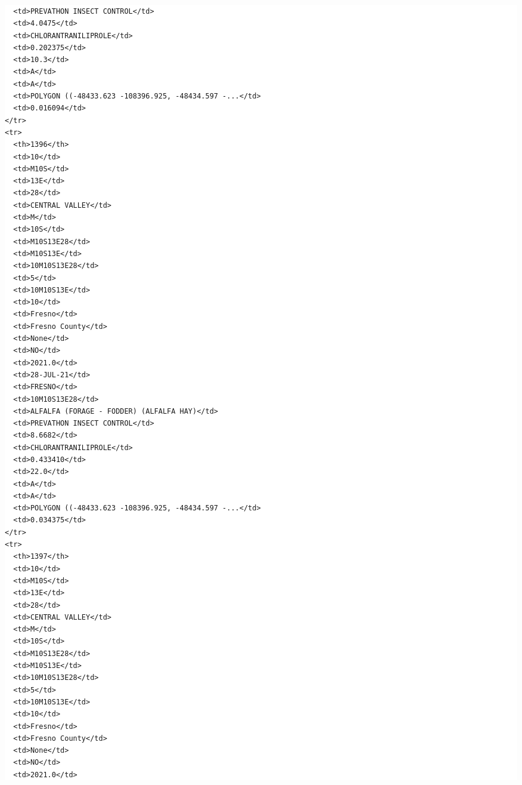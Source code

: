       <td>PREVATHON INSECT CONTROL</td>
      <td>4.0475</td>
      <td>CHLORANTRANILIPROLE</td>
      <td>0.202375</td>
      <td>10.3</td>
      <td>A</td>
      <td>A</td>
      <td>POLYGON ((-48433.623 -108396.925, -48434.597 -...</td>
      <td>0.016094</td>
    </tr>
    <tr>
      <th>1396</th>
      <td>10</td>
      <td>M10S</td>
      <td>13E</td>
      <td>28</td>
      <td>CENTRAL VALLEY</td>
      <td>M</td>
      <td>10S</td>
      <td>M10S13E28</td>
      <td>M10S13E</td>
      <td>10M10S13E28</td>
      <td>5</td>
      <td>10M10S13E</td>
      <td>10</td>
      <td>Fresno</td>
      <td>Fresno County</td>
      <td>None</td>
      <td>NO</td>
      <td>2021.0</td>
      <td>28-JUL-21</td>
      <td>FRESNO</td>
      <td>10M10S13E28</td>
      <td>ALFALFA (FORAGE - FODDER) (ALFALFA HAY)</td>
      <td>PREVATHON INSECT CONTROL</td>
      <td>8.6682</td>
      <td>CHLORANTRANILIPROLE</td>
      <td>0.433410</td>
      <td>22.0</td>
      <td>A</td>
      <td>A</td>
      <td>POLYGON ((-48433.623 -108396.925, -48434.597 -...</td>
      <td>0.034375</td>
    </tr>
    <tr>
      <th>1397</th>
      <td>10</td>
      <td>M10S</td>
      <td>13E</td>
      <td>28</td>
      <td>CENTRAL VALLEY</td>
      <td>M</td>
      <td>10S</td>
      <td>M10S13E28</td>
      <td>M10S13E</td>
      <td>10M10S13E28</td>
      <td>5</td>
      <td>10M10S13E</td>
      <td>10</td>
      <td>Fresno</td>
      <td>Fresno County</td>
      <td>None</td>
      <td>NO</td>
      <td>2021.0</td>